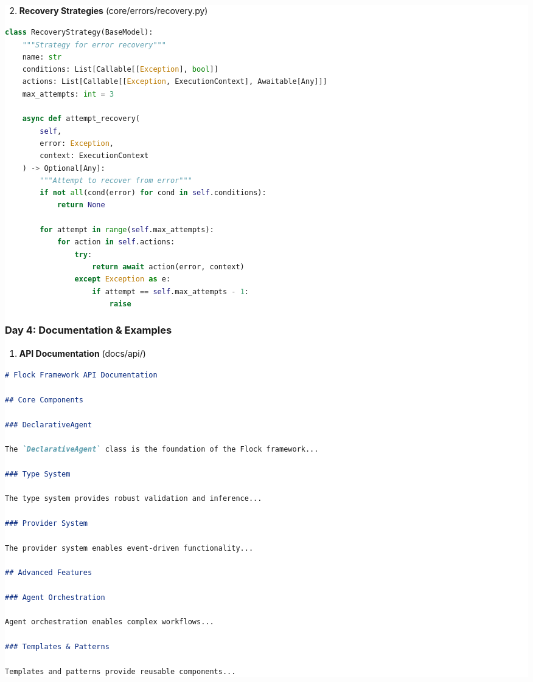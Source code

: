 2. **Recovery Strategies** (core/errors/recovery.py)
```python
class RecoveryStrategy(BaseModel):
    """Strategy for error recovery"""
    name: str
    conditions: List[Callable[[Exception], bool]]
    actions: List[Callable[[Exception, ExecutionContext], Awaitable[Any]]]
    max_attempts: int = 3
    
    async def attempt_recovery(
        self,
        error: Exception,
        context: ExecutionContext
    ) -> Optional[Any]:
        """Attempt to recover from error"""
        if not all(cond(error) for cond in self.conditions):
            return None
            
        for attempt in range(self.max_attempts):
            for action in self.actions:
                try:
                    return await action(error, context)
                except Exception as e:
                    if attempt == self.max_attempts - 1:
                        raise
```

### Day 4: Documentation & Examples

1. **API Documentation** (docs/api/)
```markdown
# Flock Framework API Documentation

## Core Components

### DeclarativeAgent

The `DeclarativeAgent` class is the foundation of the Flock framework...

### Type System

The type system provides robust validation and inference...

### Provider System

The provider system enables event-driven functionality...

## Advanced Features

### Agent Orchestration

Agent orchestration enables complex workflows...

### Templates & Patterns

Templates and patterns provide reusable components...
```

